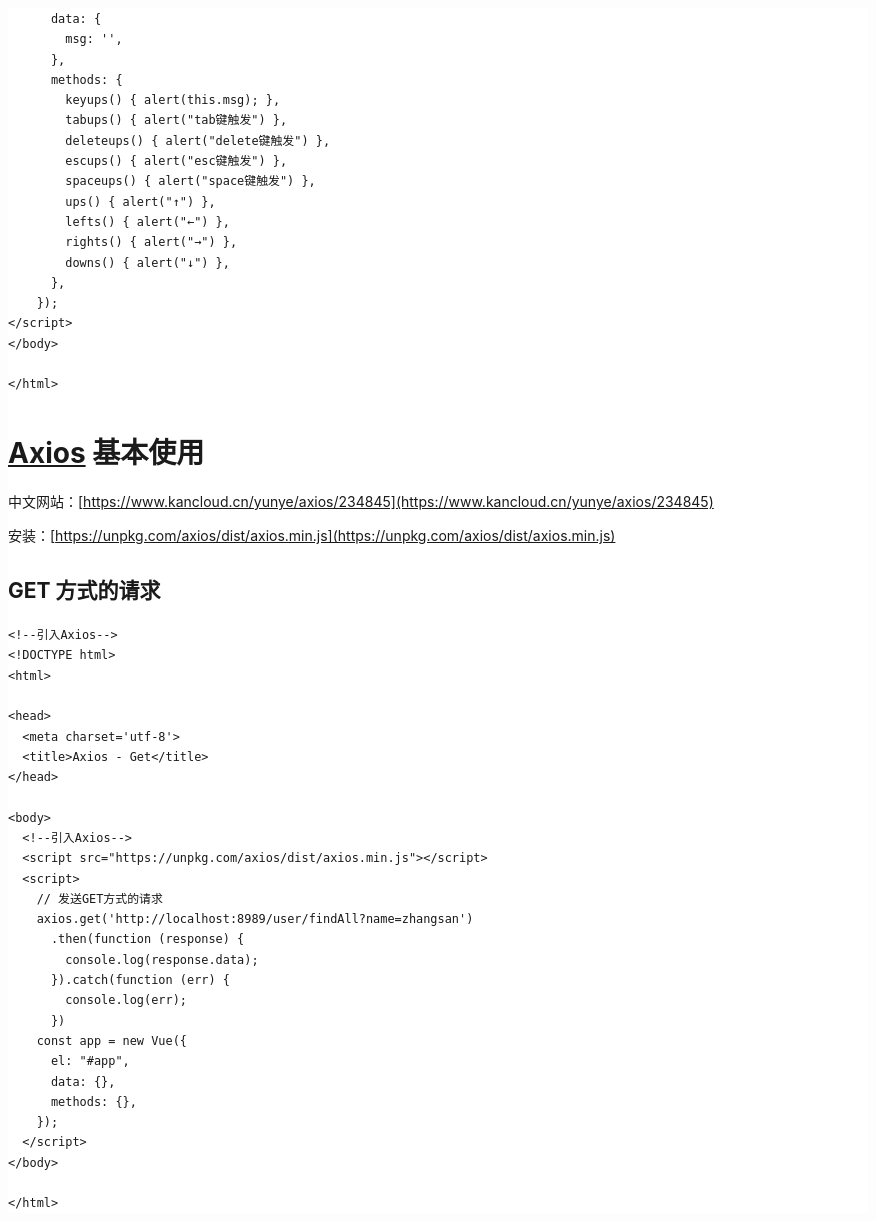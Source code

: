```
      data: {
        msg: '',
      },
      methods: {
        keyups() { alert(this.msg); },
        tabups() { alert("tab键触发") },
        deleteups() { alert("delete键触发") },
        escups() { alert("esc键触发") },
        spaceups() { alert("space键触发") },
        ups() { alert("↑") },
        lefts() { alert("←") },
        rights() { alert("→") },
        downs() { alert("↓") },
      },
    });
</script>
</body>

</html>
```

[Axios](https://so.csdn.net/so/search?q=Axios&spm=1001.2101.3001.7020) 基本使用
===========================================================================

中文网站：[https://www.kancloud.cn/yunye/axios/234845](https://www.kancloud.cn/yunye/axios/234845)

安装：[https://unpkg.com/axios/dist/axios.min.js](https://unpkg.com/axios/dist/axios.min.js)

GET 方式的请求
---------

```
<!--引入Axios-->
<!DOCTYPE html>
<html>

<head>
  <meta charset='utf-8'>
  <title>Axios - Get</title>
</head>

<body>
  <!--引入Axios-->
  <script src="https://unpkg.com/axios/dist/axios.min.js"></script>
  <script>
    // 发送GET方式的请求
    axios.get('http://localhost:8989/user/findAll?name=zhangsan')
      .then(function (response) {
        console.log(response.data);
      }).catch(function (err) {
        console.log(err);
      })
    const app = new Vue({
      el: "#app",
      data: {},
      methods: {},
    });
  </script>
</body>

</html>
```
